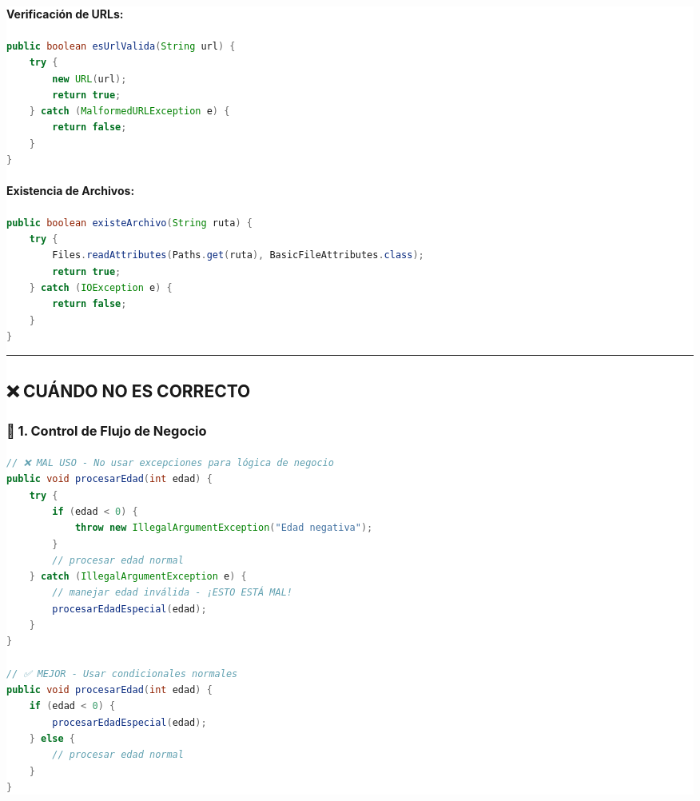 #### **Verificación de URLs:**
```java
public boolean esUrlValida(String url) {
    try {
        new URL(url);
        return true;
    } catch (MalformedURLException e) {
        return false;
    }
}
```

#### **Existencia de Archivos:**
```java
public boolean existeArchivo(String ruta) {
    try {
        Files.readAttributes(Paths.get(ruta), BasicFileAttributes.class);
        return true;
    } catch (IOException e) {
        return false;
    }
}
```

---

## ❌ **CUÁNDO NO ES CORRECTO**

### **🚫 1. Control de Flujo de Negocio**

```java
// ❌ MAL USO - No usar excepciones para lógica de negocio
public void procesarEdad(int edad) {
    try {
        if (edad < 0) {
            throw new IllegalArgumentException("Edad negativa");
        }
        // procesar edad normal
    } catch (IllegalArgumentException e) {
        // manejar edad inválida - ¡ESTO ESTÁ MAL!
        procesarEdadEspecial(edad);
    }
}

// ✅ MEJOR - Usar condicionales normales
public void procesarEdad(int edad) {
    if (edad < 0) {
        procesarEdadEspecial(edad);
    } else {
        // procesar edad normal
    }
}
```
